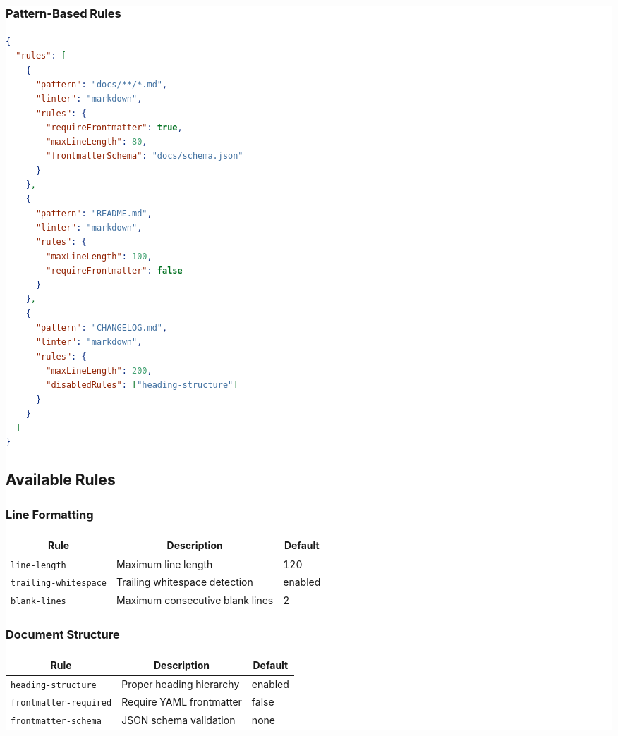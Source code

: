 ### Pattern-Based Rules

```json
{
  "rules": [
    {
      "pattern": "docs/**/*.md",
      "linter": "markdown",
      "rules": {
        "requireFrontmatter": true,
        "maxLineLength": 80,
        "frontmatterSchema": "docs/schema.json"
      }
    },
    {
      "pattern": "README.md",
      "linter": "markdown",
      "rules": {
        "maxLineLength": 100,
        "requireFrontmatter": false
      }
    },
    {
      "pattern": "CHANGELOG.md",
      "linter": "markdown",
      "rules": {
        "maxLineLength": 200,
        "disabledRules": ["heading-structure"]
      }
    }
  ]
}
```

## Available Rules

### Line Formatting

| Rule | Description | Default |
|------|-------------|---------|
| `line-length` | Maximum line length | 120 |
| `trailing-whitespace` | Trailing whitespace detection | enabled |
| `blank-lines` | Maximum consecutive blank lines | 2 |

### Document Structure

| Rule | Description | Default |
|------|-------------|---------|
| `heading-structure` | Proper heading hierarchy | enabled |
| `frontmatter-required` | Require YAML frontmatter | false |
| `frontmatter-schema` | JSON schema validation | none |
